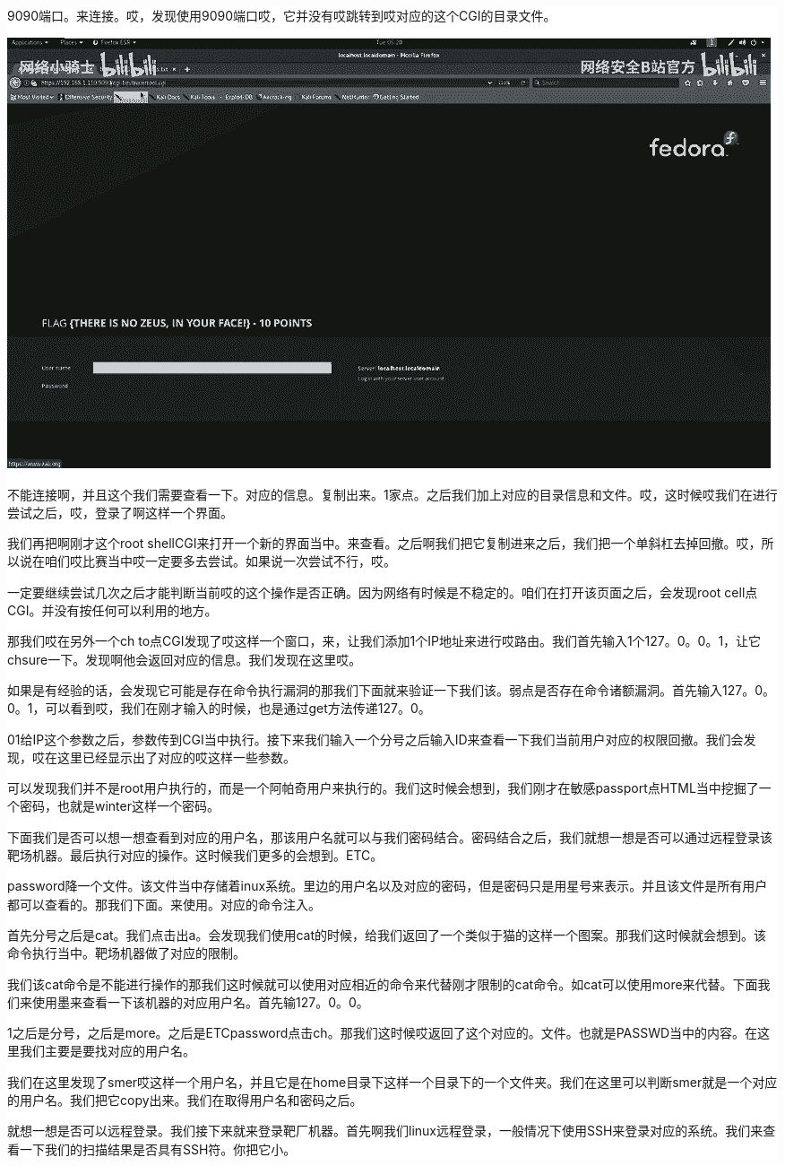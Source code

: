 9090端口。来连接。哎，发现使用9090端口哎，它并没有哎跳转到哎对应的这个CGI的目录文件。

![](img/6fa7e13118efe5afd22c292bca3563c7_47.png)

不能连接啊，并且这个我们需要查看一下。对应的信息。复制出来。1家点。之后我们加上对应的目录信息和文件。哎，这时候哎我们在进行尝试之后，哎，登录了啊这样一个界面。

我们再把啊刚才这个root shellCGI来打开一个新的界面当中。来查看。之后啊我们把它复制进来之后，我们把一个单斜杠去掉回撤。哎，所以说在咱们哎比赛当中哎一定要多去尝试。如果说一次尝试不行，哎。

一定要继续尝试几次之后才能判断当前哎的这个操作是否正确。因为网络有时候是不稳定的。咱们在打开该页面之后，会发现root cell点CGI。并没有按任何可以利用的地方。

那我们哎在另外一个ch to点CGI发现了哎这样一个窗口，来，让我们添加1个IP地址来进行哎路由。我们首先输入1个127。0。0。1，让它chsure一下。发现啊他会返回对应的信息。我们发现在这里哎。

如果是有经验的话，会发现它可能是存在命令执行漏洞的那我们下面就来验证一下我们该。弱点是否存在命令诸额漏洞。首先输入127。0。0。1，可以看到哎，我们在刚才输入的时候，也是通过get方法传递127。0。

01给IP这个参数之后，参数传到CGI当中执行。接下来我们输入一个分号之后输入ID来查看一下我们当前用户对应的权限回撤。我们会发现，哎在这里已经显示出了对应的哎这样一些参数。

可以发现我们并不是root用户执行的，而是一个阿帕奇用户来执行的。我们这时候会想到，我们刚才在敏感passport点HTML当中挖掘了一个密码，也就是winter这样一个密码。

下面我们是否可以想一想查看到对应的用户名，那该用户名就可以与我们密码结合。密码结合之后，我们就想一想是否可以通过远程登录该靶场机器。最后执行对应的操作。这时候我们更多的会想到。ETC。

password降一个文件。该文件当中存储着inux系统。里边的用户名以及对应的密码，但是密码只是用星号来表示。并且该文件是所有用户都可以查看的。那我们下面。来使用。对应的命令注入。

首先分号之后是cat。我们点击出a。会发现我们使用cat的时候，给我们返回了一个类似于猫的这样一个图案。那我们这时候就会想到。该命令执行当中。靶场机器做了对应的限制。

我们该cat命令是不能进行操作的那我们这时候就可以使用对应相近的命令来代替刚才限制的cat命令。如cat可以使用more来代替。下面我们来使用墨来查看一下该机器的对应用户名。首先输127。0。0。

1之后是分号，之后是more。之后是ETCpassword点击ch。那我们这时候哎返回了这个对应的。文件。也就是PASSWD当中的内容。在这里我们主要是要找对应的用户名。

我们在这里发现了smer哎这样一个用户名，并且它是在home目录下这样一个目录下的一个文件夹。我们在这里可以判断smer就是一个对应的用户名。我们把它copy出来。我们在取得用户名和密码之后。

就想一想是否可以远程登录。我们接下来就来登录靶厂机器。首先啊我们linux远程登录，一般情况下使用SSH来登录对应的系统。我们来查看一下我们的扫描结果是否具有SSH符。你把它小。
